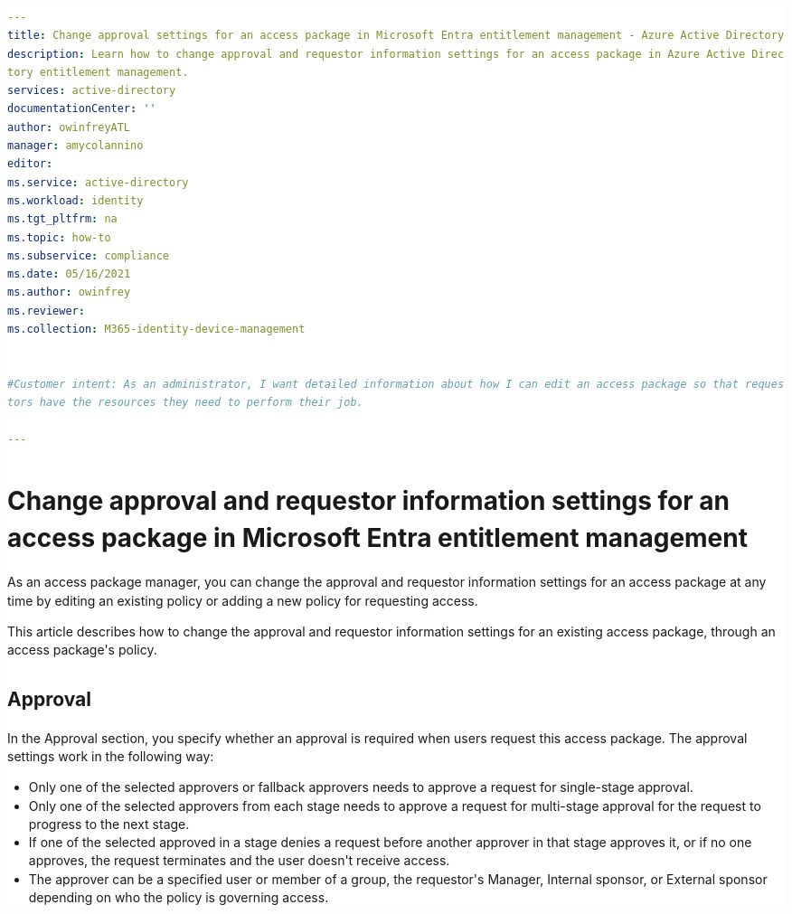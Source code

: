 ```yaml
---
title: Change approval settings for an access package in Microsoft Entra entitlement management - Azure Active Directory
description: Learn how to change approval and requestor information settings for an access package in Azure Active Directory entitlement management.
services: active-directory
documentationCenter: ''
author: owinfreyATL
manager: amycolannino
editor: 
ms.service: active-directory
ms.workload: identity
ms.tgt_pltfrm: na
ms.topic: how-to
ms.subservice: compliance
ms.date: 05/16/2021
ms.author: owinfrey
ms.reviewer: 
ms.collection: M365-identity-device-management


#Customer intent: As an administrator, I want detailed information about how I can edit an access package so that requestors have the resources they need to perform their job.

---
```

# Change approval and requestor information settings for an access package in Microsoft Entra entitlement management

As an access package manager, you can change the approval and requestor information settings for an access package at any time by editing an existing policy or adding a new policy for requesting access.

This article describes how to change the approval and requestor information settings for an existing access package, through an access package's policy.

## Approval

In the Approval section, you specify whether an approval is required when users request this access package. The approval settings work in the following way:

- Only one of the selected approvers or fallback approvers needs to approve a request for single-stage approval. 
- Only one of the selected approvers from each stage needs to approve a request for multi-stage approval for the request to progress to the next stage.
- If one of the selected approved in a stage denies a request before another approver in that stage approves it, or if no one approves, the request terminates and the user doesn't receive access.
- The approver can be a specified user or member of a group, the requestor's Manager, Internal sponsor, or External sponsor depending on who the policy is governing access.
